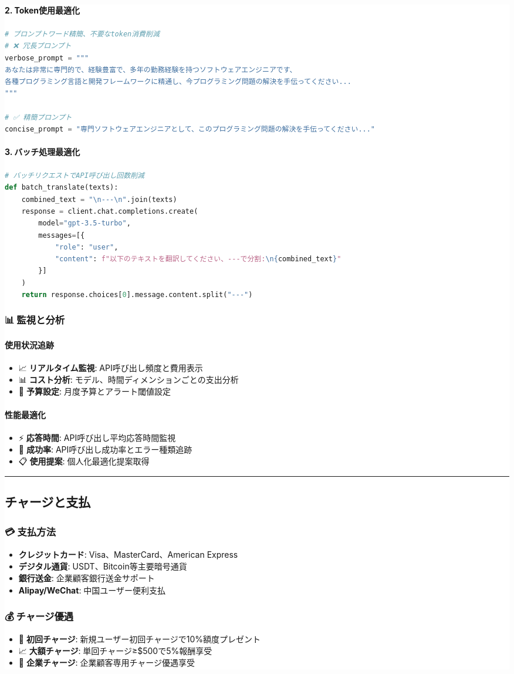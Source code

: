 #### 2. Token使用最適化
```python
# プロンプトワード精簡、不要なtoken消費削減
# ❌ 冗長プロンプト
verbose_prompt = """
あなたは非常に専門的で、経験豊富で、多年の勤務経験を持つソフトウェアエンジニアです、
各種プログラミング言語と開発フレームワークに精通し、今プログラミング問題の解決を手伝ってください...
"""

# ✅ 精簡プロンプト  
concise_prompt = "専門ソフトウェアエンジニアとして、このプログラミング問題の解決を手伝ってください..."
```

#### 3. バッチ処理最適化
```python
# バッチリクエストでAPI呼び出し回数削減
def batch_translate(texts):
    combined_text = "\n---\n".join(texts)
    response = client.chat.completions.create(
        model="gpt-3.5-turbo",
        messages=[{
            "role": "user", 
            "content": f"以下のテキストを翻訳してください、---で分割:\n{combined_text}"
        }]
    )
    return response.choices[0].message.content.split("---")
```

### 📊 監視と分析

#### 使用状況追跡
- 📈 **リアルタイム監視**: API呼び出し頻度と費用表示
- 📊 **コスト分析**: モデル、時間ディメンションごとの支出分析
- 🎯 **予算設定**: 月度予算とアラート閾値設定

#### 性能最適化
- ⚡ **応答時間**: API呼び出し平均応答時間監視
- 🔄 **成功率**: API呼び出し成功率とエラー種類追跡
- 📋 **使用提案**: 個人化最適化提案取得

---

## チャージと支払

### 💳 支払方法
- **クレジットカード**: Visa、MasterCard、American Express
- **デジタル通貨**: USDT、Bitcoin等主要暗号通貨  
- **銀行送金**: 企業顧客銀行送金サポート
- **Alipay/WeChat**: 中国ユーザー便利支払

### 💰 チャージ優遇
- 🎁 **初回チャージ**: 新規ユーザー初回チャージで10%額度プレゼント
- 📈 **大額チャージ**: 単回チャージ≥$500で5%報酬享受
- 🏢 **企業チャージ**: 企業顧客専用チャージ優遇享受
